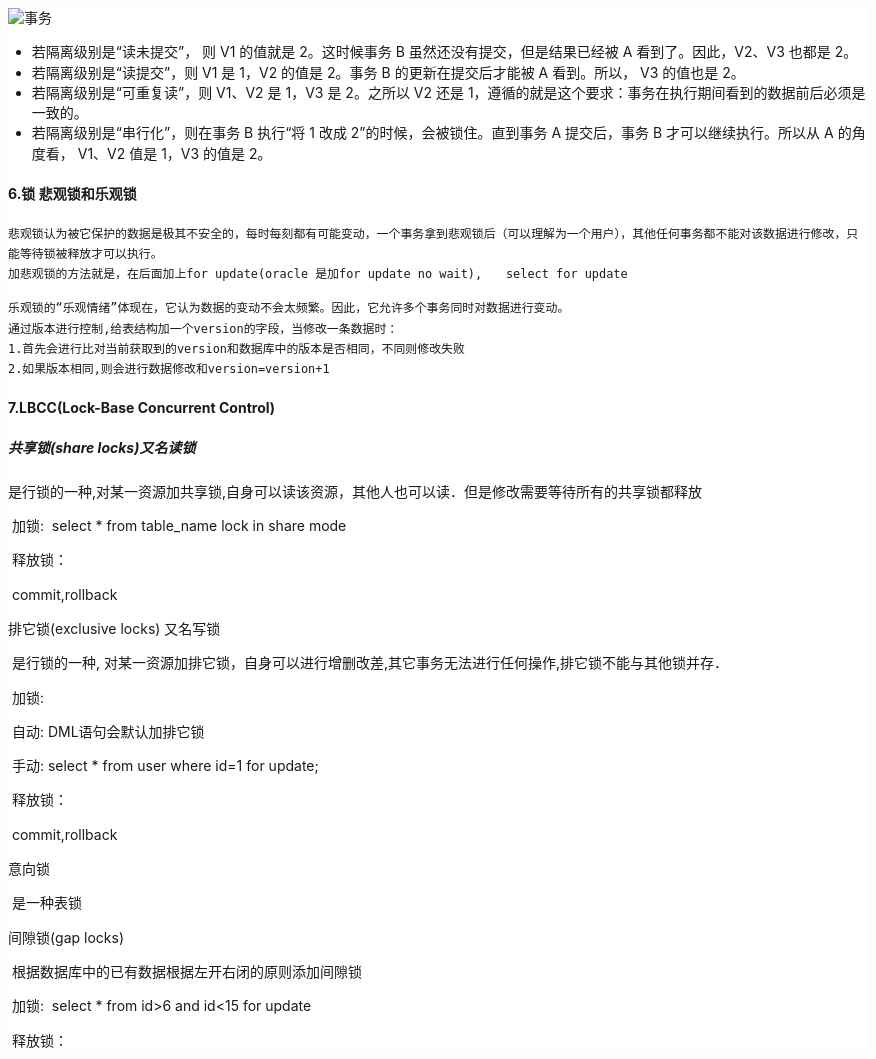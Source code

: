   ![事务](https://i.loli.net/2021/04/05/m8CZRhs4NOeixFt.png)

- 若隔离级别是“读未提交”， 则 V1 的值就是 2。这时候事务 B 虽然还没有提交，但是结果已经被 A 看到了。因此，V2、V3 也都是 2。
- 若隔离级别是“读提交”，则 V1 是 1，V2 的值是 2。事务 B 的更新在提交后才能被 A 看到。所以， V3 的值也是 2。
- 若隔离级别是“可重复读”，则 V1、V2 是 1，V3 是 2。之所以 V2 还是 1，遵循的就是这个要求：事务在执行期间看到的数据前后必须是一致的。
- 若隔离级别是“串行化”，则在事务 B 执行“将 1 改成 2”的时候，会被锁住。直到事务 A 提交后，事务 B 才可以继续执行。所以从 A 的角度看， V1、V2 值是 1，V3 的值是 2。

#### 6.锁  悲观锁和乐观锁

```
悲观锁认为被它保护的数据是极其不安全的，每时每刻都有可能变动，一个事务拿到悲观锁后（可以理解为一个用户），其他任何事务都不能对该数据进行修改，只能等待锁被释放才可以执行。
加悲观锁的方法就是，在后面加上for update(oracle 是加for update no wait),　　select for update
```

```
乐观锁的“乐观情绪”体现在，它认为数据的变动不会太频繁。因此，它允许多个事务同时对数据进行变动。
通过版本进行控制,给表结构加一个version的字段，当修改一条数据时：
1.首先会进行比对当前获取到的version和数据库中的版本是否相同，不同则修改失败
2.如果版本相同,则会进行数据修改和version=version+1
```

#### 7.LBCC(Lock-Base Concurrent Control)

##### 共享锁(share locks)又名读锁 

​		是行锁的一种,对某一资源加共享锁,自身可以读该资源，其他人也可以读．但是修改需要等待所有的共享锁都释放

​		加锁:
​		select * from table_name lock in share mode

​		释放锁：

​		commit,rollback

排它锁(exclusive locks) 又名写锁

​		是行锁的一种,	对某一资源加排它锁，自身可以进行增删改差,其它事务无法进行任何操作,排它锁不能与其他锁并存．

​		加锁:

​			自动: DML语句会默认加排它锁

​			手动: select * from user where id=1 for update;

​			释放锁：

​			commit,rollback

意向锁

​	是一种表锁

间隙锁(gap locks)

​		根据数据库中的已有数据根据左开右闭的原则添加间隙锁

​		加锁:
​		select * from id>6 and id<15 for update

​		释放锁：
